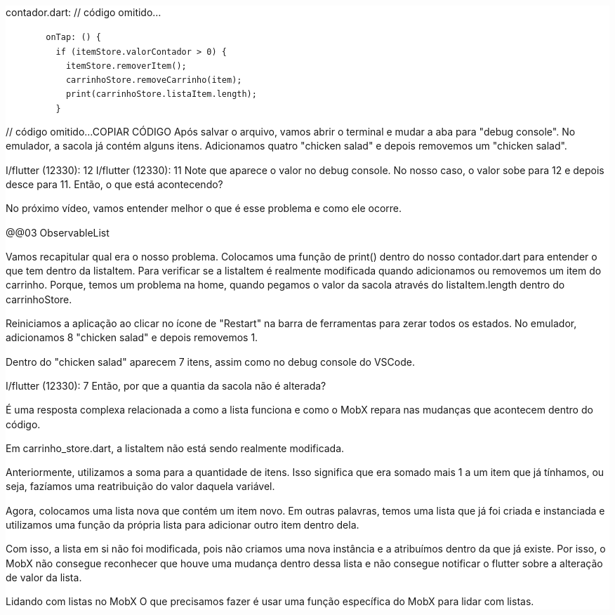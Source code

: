 contador.dart:
// código omitido…

            onTap: () {
              if (itemStore.valorContador > 0) {
                itemStore.removerItem();
                carrinhoStore.removeCarrinho(item);
                print(carrinhoStore.listaItem.length);
              }

// código omitido…COPIAR CÓDIGO
Após salvar o arquivo, vamos abrir o terminal e mudar a aba para "debug console". No emulador, a sacola já contém alguns itens. Adicionamos quatro "chicken salad" e depois removemos um "chicken salad".

I/flutter (12330): 12
I/flutter (12330): 11
Note que aparece o valor no debug console. No nosso caso, o valor sobe para 12 e depois desce para 11. Então, o que está acontecendo?

No próximo vídeo, vamos entender melhor o que é esse problema e como ele ocorre.

@@03
ObservableList

Vamos recapitular qual era o nosso problema. Colocamos uma função de print() dentro do nosso contador.dart para entender o que tem dentro da listaItem. Para verificar se a listaItem é realmente modificada quando adicionamos ou removemos um item do carrinho.
Porque, temos um problema na home, quando pegamos o valor da sacola através do listaItem.length dentro do carrinhoStore.

Reiniciamos a aplicação ao clicar no ícone de "Restart" na barra de ferramentas para zerar todos os estados. No emulador, adicionamos 8 "chicken salad" e depois removemos 1.

Dentro do "chicken salad" aparecem 7 itens, assim como no debug console do VSCode.

I/flutter (12330): 7
Então, por que a quantia da sacola não é alterada?

É uma resposta complexa relacionada a como a lista funciona e como o MobX repara nas mudanças que acontecem dentro do código.

Em carrinho_store.dart, a listaItem não está sendo realmente modificada.

Anteriormente, utilizamos a soma para a quantidade de itens. Isso significa que era somado mais 1 a um item que já tínhamos, ou seja, fazíamos uma reatribuição do valor daquela variável.

Agora, colocamos uma lista nova que contém um item novo. Em outras palavras, temos uma lista que já foi criada e instanciada e utilizamos uma função da própria lista para adicionar outro item dentro dela.

Com isso, a lista em si não foi modificada, pois não criamos uma nova instância e a atribuímos dentro da que já existe. Por isso, o MobX não consegue reconhecer que houve uma mudança dentro dessa lista e não consegue notificar o flutter sobre a alteração de valor da lista.

Lidando com listas no MobX
O que precisamos fazer é usar uma função específica do MobX para lidar com listas.
